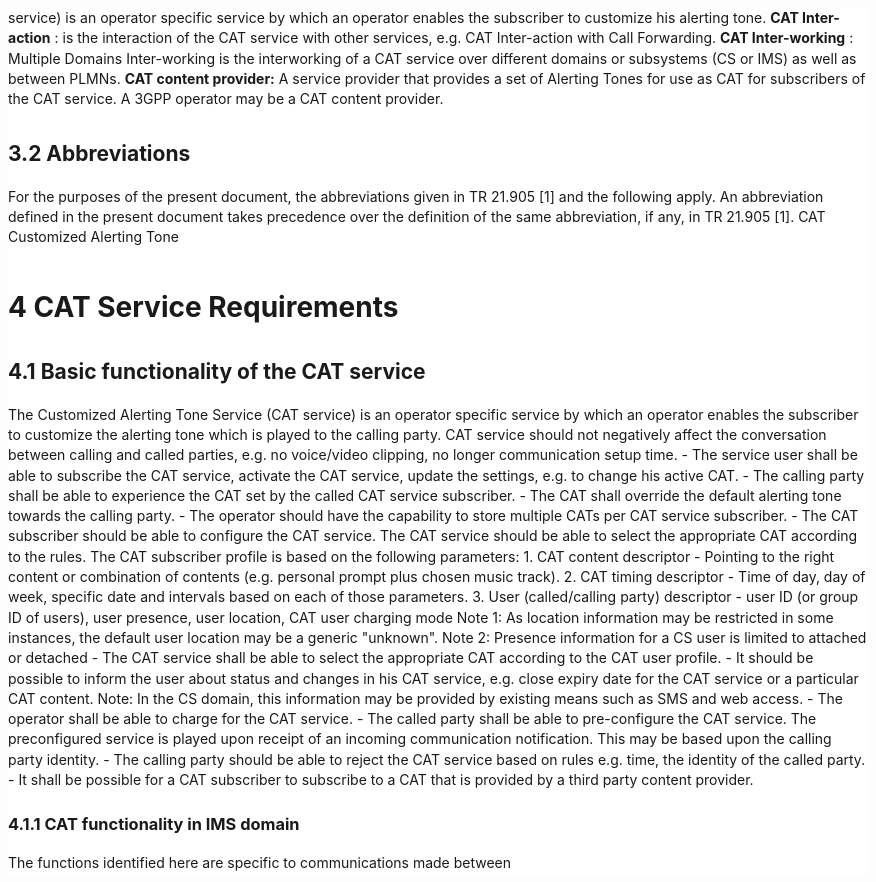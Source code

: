 service) is an operator specific service by which an operator enables the
subscriber to customize his alerting tone.
**CAT Inter-action** : is the interaction of the CAT service with other
services, e.g. CAT Inter-action with Call Forwarding.
**CAT Inter-working** : Multiple Domains Inter-working is the interworking of
a CAT service over different domains or subsystems (CS or IMS) as well as
between PLMNs.
**CAT content provider:** A service provider that provides a set of Alerting
Tones for use as CAT for subscribers of the CAT service. A 3GPP operator may
be a CAT content provider.
## 3.2 Abbreviations
For the purposes of the present document, the abbreviations given in TR 21.905
[1] and the following apply. An abbreviation defined in the present document
takes precedence over the definition of the same abbreviation, if any, in TR
21.905 [1].
CAT Customized Alerting Tone
# 4 CAT Service Requirements
## 4.1 Basic functionality of the CAT service
The Customized Alerting Tone Service (CAT service) is an operator specific
service by which an operator enables the subscriber to customize the alerting
tone which is played to the calling party. CAT service should not negatively
affect the conversation between calling and called parties, e.g. no
voice/video clipping, no longer communication setup time.
\- The service user shall be able to subscribe the CAT service, activate the
CAT service, update the settings, e.g. to change his active CAT.
\- The calling party shall be able to experience the CAT set by the called CAT
service subscriber.
\- The CAT shall override the default alerting tone towards the calling party.
\- The operator should have the capability to store multiple CATs per CAT
service subscriber.
\- The CAT subscriber should be able to configure the CAT service. The CAT
service should be able to select the appropriate CAT according to the rules.
The CAT subscriber profile is based on the following parameters:
1\. CAT content descriptor - Pointing to the right content or combination of
contents (e.g. personal prompt plus chosen music track).
2\. CAT timing descriptor - Time of day, day of week, specific date and
intervals based on each of those parameters.
3\. User (called/calling party) descriptor - user ID (or group ID of users),
user presence, user location, CAT user charging mode
Note 1: As location information may be restricted in some instances, the
default user location may be a generic \"unknown\".
Note 2: Presence information for a CS user is limited to attached or detached
\- The CAT service shall be able to select the appropriate CAT according to
the CAT user profile.
\- It should be possible to inform the user about status and changes in his
CAT service, e.g. close expiry date for the CAT service or a particular CAT
content.
Note: In the CS domain, this information may be provided by existing means
such as SMS and web access.
\- The operator shall be able to charge for the CAT service.
\- The called party shall be able to pre-configure the CAT service. The
preconfigured service is played upon receipt of an incoming communication
notification. This may be based upon the calling party identity.
\- The calling party should be able to reject the CAT service based on rules
e.g. time, the identity of the called party.
\- It shall be possible for a CAT subscriber to subscribe to a CAT that is
provided by a third party content provider.
### 4.1.1 CAT functionality in IMS domain
The functions identified here are specific to communications made between